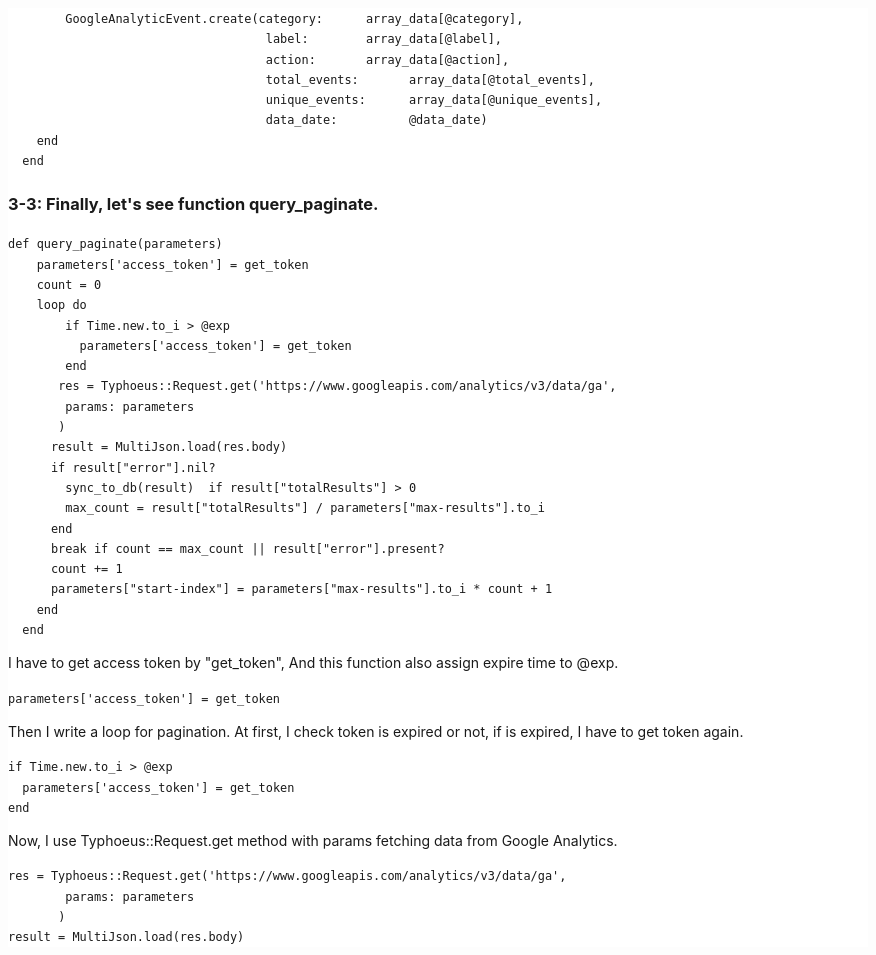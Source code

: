 ```
        GoogleAnalyticEvent.create(category:      array_data[@category], 
                                    label:        array_data[@label], 
                                    action:       array_data[@action],
                                    total_events:       array_data[@total_events],
                                    unique_events:      array_data[@unique_events],
                                    data_date:          @data_date)
    end
  end
```

### 3-3: Finally, let's see function query_paginate.

```
def query_paginate(parameters)
    parameters['access_token'] = get_token
    count = 0
    loop do
        if Time.new.to_i > @exp
          parameters['access_token'] = get_token
        end
       res = Typhoeus::Request.get('https://www.googleapis.com/analytics/v3/data/ga', 
        params: parameters
       )
      result = MultiJson.load(res.body)
      if result["error"].nil?
        sync_to_db(result)  if result["totalResults"] > 0
        max_count = result["totalResults"] / parameters["max-results"].to_i
      end
      break if count == max_count || result["error"].present?
      count += 1
      parameters["start-index"] = parameters["max-results"].to_i * count + 1
    end
  end
```
I have to get access token by "get_token", And this function also assign expire time to @exp. 

```
parameters['access_token'] = get_token

```

Then I write a loop for pagination. At first, I check token is expired or not, if is expired, I have to get token again. 

```
if Time.new.to_i > @exp
  parameters['access_token'] = get_token
end

```

Now, I use Typhoeus::Request.get method with params fetching data from Google Analytics. 

```
res = Typhoeus::Request.get('https://www.googleapis.com/analytics/v3/data/ga', 
        params: parameters
       )
result = MultiJson.load(res.body)
```
